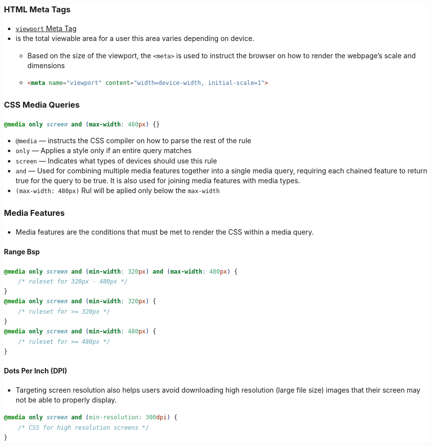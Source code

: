 ### HTML Meta Tags

- [`viewport` Meta Tag](https://developer.mozilla.org/en-US/docs/Web/HTML/Viewport_meta_tag#viewport_basics)
- is the total viewable area for a user this area varies depending on device.
  - Based on the size of the viewport, the `<meta>` is used to instruct the browser on how to render the webpage’s scale and dimensions

  - ```html
    <meta name="viewport" content="width=device-width, initial-scale=1">
    ```

### CSS Media Queries

```css
@media only screen and (max-width: 480px) {}
```

- `@media` — instructs the CSS compiler on how to parse the rest of the rule
- `only` — Applies a style only if an entire query matches
- `screen` — Indicates what types of devices should use this rule
- `and` — Used for combining multiple media features together into a single media query, requiring each chained feature to return true for the query to be true. It is also used for joining media features with media types.
- `(max-width: 480px)` Rul will be aplied only below the `max-width`

### Media Features

- Media features are the conditions that must be met to render the CSS within a media query.

#### Range Bsp

```css
@media only screen and (min-width: 320px) and (max-width: 480px) {
    /* ruleset for 320px - 480px */
}
@media only screen and (min-width: 320px) { 
    /* ruleset for >= 320px */
}
@media only screen and (min-width: 480px) { 
    /* ruleset for >= 480px */
}
```

#### Dots Per Inch (DPI)

- Targeting screen resolution also helps users avoid downloading high resolution (large file size) images that their screen may not be able to properly display.

```css
@media only screen and (min-resolution: 300dpi) {
    /* CSS for high resolution screens */
}
```
